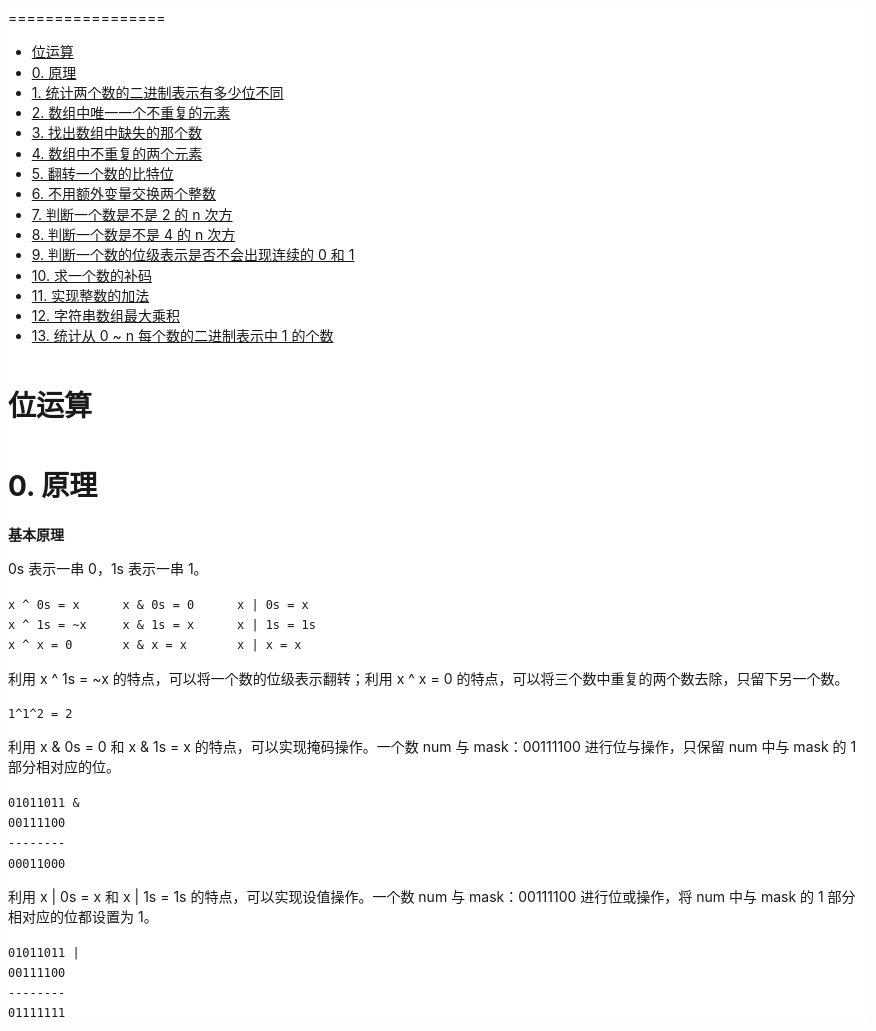 
=================

   * [位运算](#位运算)
   * [0. 原理](#0-原理)
   * [1. 统计两个数的二进制表示有多少位不同](#1-统计两个数的二进制表示有多少位不同)
   * [2. 数组中唯一一个不重复的元素](#2-数组中唯一一个不重复的元素)
   * [3. 找出数组中缺失的那个数](#3-找出数组中缺失的那个数)
   * [4. 数组中不重复的两个元素](#4-数组中不重复的两个元素)
   * [5. 翻转一个数的比特位](#5-翻转一个数的比特位)
   * [6. 不用额外变量交换两个整数](#6-不用额外变量交换两个整数)
   * [7. 判断一个数是不是 2 的 n 次方](#7-判断一个数是不是-2-的-n-次方)
   * [8. 判断一个数是不是 4 的 n 次方](#8-判断一个数是不是-4-的-n-次方)
   * [9. 判断一个数的位级表示是否不会出现连续的 0 和 1](#9-判断一个数的位级表示是否不会出现连续的-0-和-1)
   * [10. 求一个数的补码](#10-求一个数的补码)
   * [11. 实现整数的加法](#11-实现整数的加法)
   * [12. 字符串数组最大乘积](#12-字符串数组最大乘积)
   * [13. 统计从 0 ~ n 每个数的二进制表示中 1 的个数](#13-统计从-0--n-每个数的二进制表示中-1-的个数)



# 位运算

# 0. 原理

**基本原理** 

0s 表示一串 0，1s 表示一串 1。

```
x ^ 0s = x      x & 0s = 0      x | 0s = x
x ^ 1s = ~x     x & 1s = x      x | 1s = 1s
x ^ x = 0       x & x = x       x | x = x
```

利用 x ^ 1s = \~x 的特点，可以将一个数的位级表示翻转；利用 x ^ x = 0 的特点，可以将三个数中重复的两个数去除，只留下另一个数。

```
1^1^2 = 2
```

利用 x & 0s = 0 和 x & 1s = x 的特点，可以实现掩码操作。一个数 num 与 mask：00111100 进行位与操作，只保留 num 中与 mask 的 1 部分相对应的位。

```
01011011 &
00111100
--------
00011000
```

利用 x | 0s = x 和 x | 1s = 1s 的特点，可以实现设值操作。一个数 num 与 mask：00111100 进行位或操作，将 num 中与 mask 的 1 部分相对应的位都设置为 1。

```
01011011 |
00111100
--------
01111111
```

